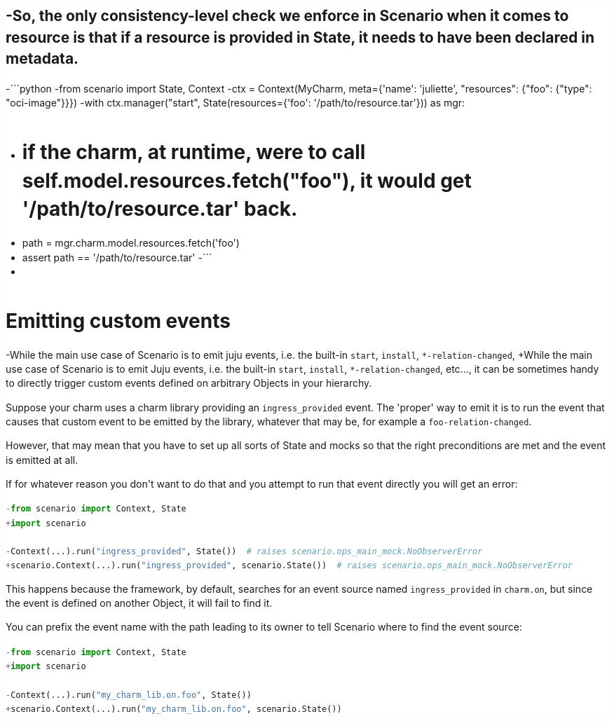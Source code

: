 -So, the only consistency-level check we enforce in Scenario when it comes to resource is that if a resource is provided in State, it needs to have been declared in metadata.
-
-```python
-from scenario import State, Context
-ctx = Context(MyCharm, meta={'name': 'juliette', "resources": {"foo": {"type": "oci-image"}}})
-with ctx.manager("start", State(resources={'foo': '/path/to/resource.tar'})) as mgr:
-    # if the charm, at runtime, were to call self.model.resources.fetch("foo"), it would get '/path/to/resource.tar' back.
-    path = mgr.charm.model.resources.fetch('foo')
-    assert path == '/path/to/resource.tar' 
-```
-
 # Emitting custom events
 
-While the main use case of Scenario is to emit juju events, i.e. the built-in `start`, `install`, `*-relation-changed`,
+While the main use case of Scenario is to emit Juju events, i.e. the built-in `start`, `install`, `*-relation-changed`,
 etc..., it can be sometimes handy to directly trigger custom events defined on arbitrary Objects in your hierarchy.
 
 Suppose your charm uses a charm library providing an `ingress_provided` event.
 The 'proper' way to emit it is to run the event that causes that custom event to be emitted by the library, whatever
 that may be, for example a `foo-relation-changed`.
 
 However, that may mean that you have to set up all sorts of State and mocks so that the right preconditions are met and
 the event is emitted at all.
 
 If for whatever reason you don't want to do that and you attempt to run that event directly you will get an error:
 
 ```python
-from scenario import Context, State
+import scenario
 
-Context(...).run("ingress_provided", State())  # raises scenario.ops_main_mock.NoObserverError
+scenario.Context(...).run("ingress_provided", scenario.State())  # raises scenario.ops_main_mock.NoObserverError
 ```
 
 This happens because the framework, by default, searches for an event source named `ingress_provided` in `charm.on`, but
 since the event is defined on another Object, it will fail to find it.
 
 You can prefix the event name with the path leading to its owner to tell Scenario where to find the event source:
 
 ```python
-from scenario import Context, State
+import scenario
 
-Context(...).run("my_charm_lib.on.foo", State())
+scenario.Context(...).run("my_charm_lib.on.foo", scenario.State())
 ```
 